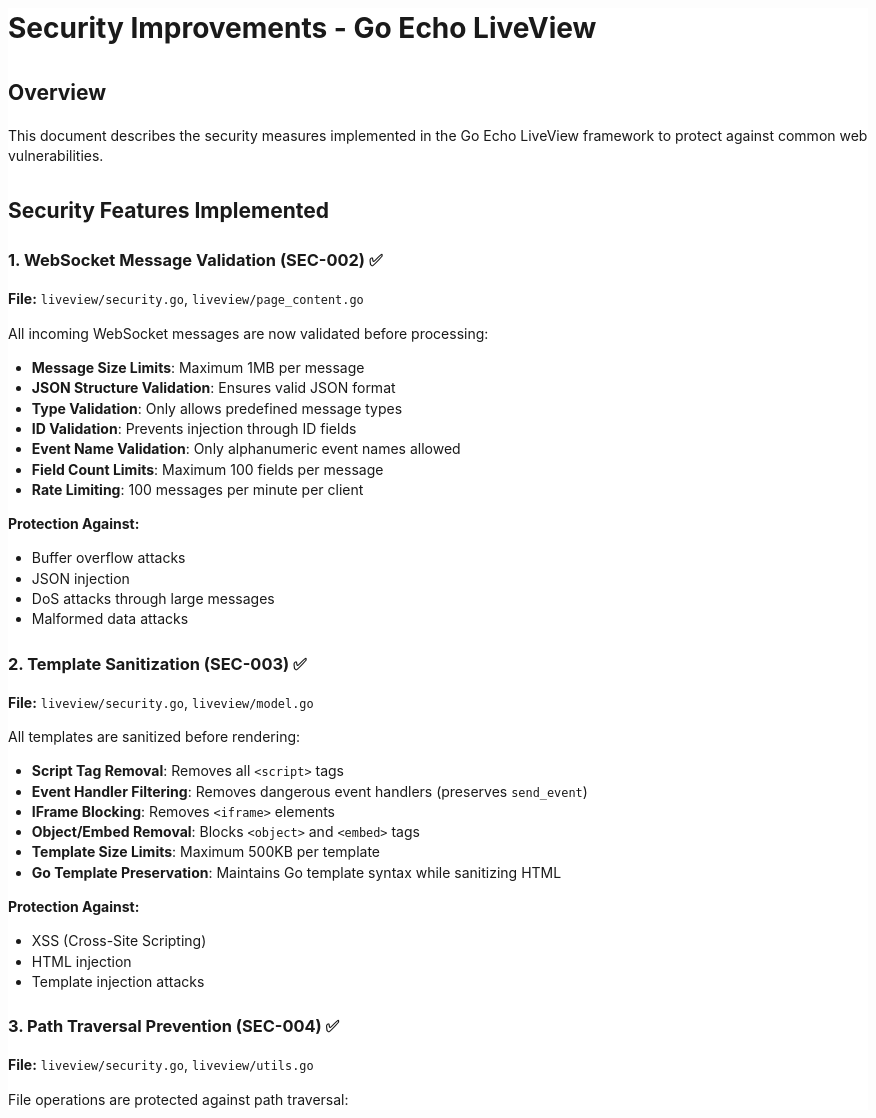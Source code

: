 # Security Improvements - Go Echo LiveView

## Overview
This document describes the security measures implemented in the Go Echo LiveView framework to protect against common web vulnerabilities.

## Security Features Implemented

### 1. WebSocket Message Validation (SEC-002) ✅

**File:** `liveview/security.go`, `liveview/page_content.go`

All incoming WebSocket messages are now validated before processing:

- **Message Size Limits**: Maximum 1MB per message
- **JSON Structure Validation**: Ensures valid JSON format
- **Type Validation**: Only allows predefined message types
- **ID Validation**: Prevents injection through ID fields
- **Event Name Validation**: Only alphanumeric event names allowed
- **Field Count Limits**: Maximum 100 fields per message
- **Rate Limiting**: 100 messages per minute per client

**Protection Against:**
- Buffer overflow attacks
- JSON injection
- DoS attacks through large messages
- Malformed data attacks

### 2. Template Sanitization (SEC-003) ✅

**File:** `liveview/security.go`, `liveview/model.go`

All templates are sanitized before rendering:

- **Script Tag Removal**: Removes all `<script>` tags
- **Event Handler Filtering**: Removes dangerous event handlers (preserves `send_event`)
- **IFrame Blocking**: Removes `<iframe>` elements
- **Object/Embed Removal**: Blocks `<object>` and `<embed>` tags
- **Template Size Limits**: Maximum 500KB per template
- **Go Template Preservation**: Maintains Go template syntax while sanitizing HTML

**Protection Against:**
- XSS (Cross-Site Scripting)
- HTML injection
- Template injection attacks

### 3. Path Traversal Prevention (SEC-004) ✅

**File:** `liveview/security.go`, `liveview/utils.go`

File operations are protected against path traversal:

